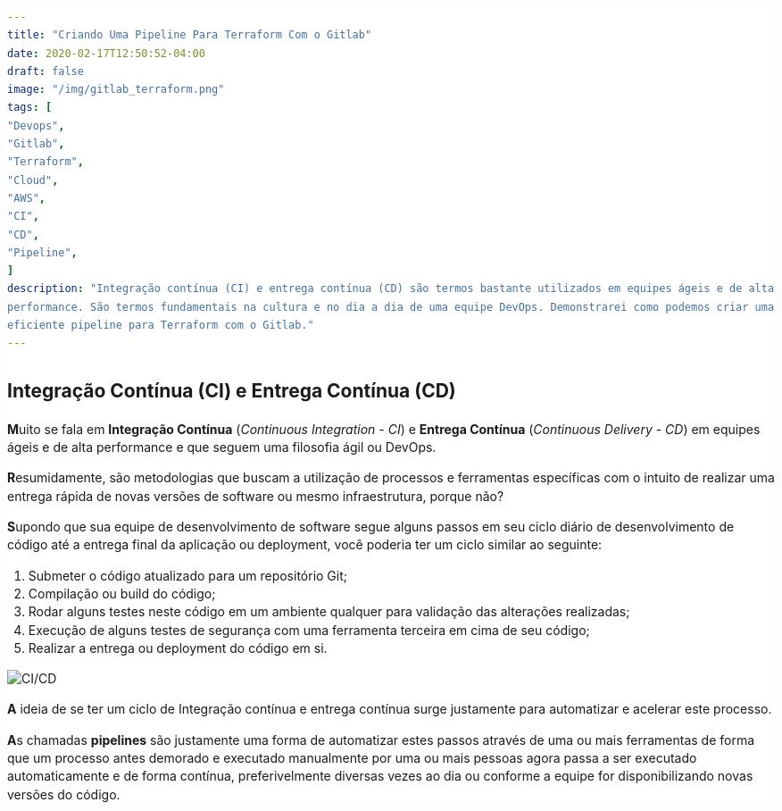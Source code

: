 ```yaml
---
title: "Criando Uma Pipeline Para Terraform Com o Gitlab"
date: 2020-02-17T12:50:52-04:00
draft: false
image: "/img/gitlab_terraform.png"
tags: [
"Devops",
"Gitlab",
"Terraform",
"Cloud",
"AWS",
"CI",
"CD",
"Pipeline",
]
description: "Integração contínua (CI) e entrega contínua (CD) são termos bastante utilizados em equipes ágeis e de alta performance. São termos fundamentais na cultura e no dia a dia de uma equipe DevOps. Demonstrarei como podemos criar uma eficiente pipeline para Terraform com o Gitlab."
---
```


## Integração Contínua (CI) e Entrega Contínua (CD) ##

**M**uito se fala em **Integração Contínua** (*Continuous Integration - CI*) e **Entrega Contínua** (*Continuous Delivery - CD*) em equipes ágeis e de alta performance e que seguem uma filosofia ágil ou DevOps.

**R**esumidamente, são metodologias que buscam a utilização de processos e ferramentas específicas com o intuito de realizar uma entrega rápida de novas versões de software ou mesmo infraestrutura, porque não?

**S**upondo que sua equipe de desenvolvimento de software segue alguns passos em seu ciclo diário de desenvolvimento de código até a entrega final da aplicação ou deployment, você poderia ter um ciclo similar ao seguinte:

1.  Submeter o código atualizado para um repositório Git;
2.  Compilação ou build do código;
3.  Rodar alguns testes neste código em um ambiente qualquer para validação das alterações realizadas;
4.  Execução de alguns testes de segurança com uma ferramenta terceira em cima de seu código;
5.  Realizar a entrega ou deployment do código em si.

![CI/CD](/img/cicd.png)

**A** ideia de se ter um ciclo de Integração contínua e entrega contínua surge justamente para automatizar e acelerar este processo.

**A**s chamadas **pipelines** são justamente uma forma de automatizar estes passos através de uma ou mais ferramentas de forma que um processo antes demorado e executado manualmente por uma ou mais pessoas agora passa a ser executado automaticamente e de forma contínua, preferivelmente diversas vezes ao dia ou conforme a equipe for disponibilizando novas versões do código.
